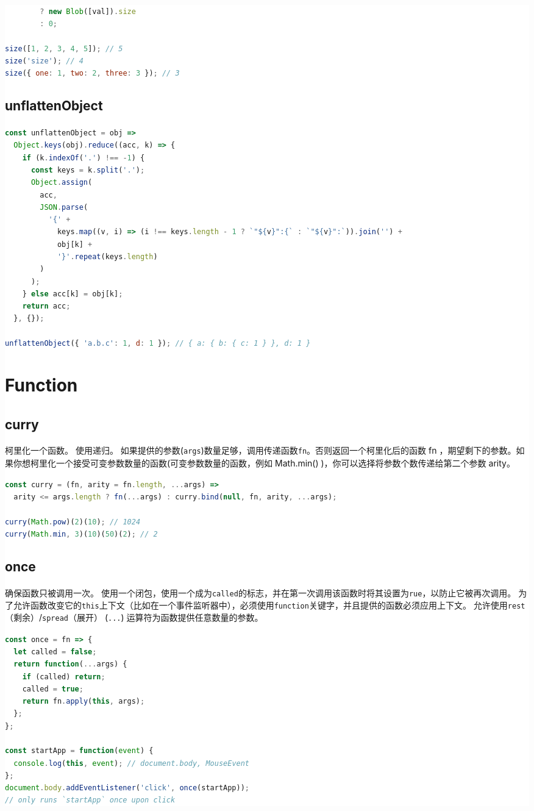 ```js
        ? new Blob([val]).size
        : 0;

size([1, 2, 3, 4, 5]); // 5
size('size'); // 4
size({ one: 1, two: 2, three: 3 }); // 3
```
## unflattenObject
```js
const unflattenObject = obj =>
  Object.keys(obj).reduce((acc, k) => {
    if (k.indexOf('.') !== -1) {
      const keys = k.split('.');
      Object.assign(
        acc,
        JSON.parse(
          '{' +
            keys.map((v, i) => (i !== keys.length - 1 ? `"${v}":{` : `"${v}":`)).join('') +
            obj[k] +
            '}'.repeat(keys.length)
        )
      );
    } else acc[k] = obj[k];
    return acc;
  }, {});

unflattenObject({ 'a.b.c': 1, d: 1 }); // { a: { b: { c: 1 } }, d: 1 }
```
# Function
## curry
柯里化一个函数。
使用递归。 如果提供的参数(`args`)数量足够，调用传递函数`fn`。否则返回一个柯里化后的函数 fn ，期望剩下的参数。如果你想柯里化一个接受可变参数数量的函数(可变参数数量的函数，例如 Math.min() )，你可以选择将参数个数传递给第二个参数 arity。
```js
const curry = (fn, arity = fn.length, ...args) =>
  arity <= args.length ? fn(...args) : curry.bind(null, fn, arity, ...args);

curry(Math.pow)(2)(10); // 1024
curry(Math.min, 3)(10)(50)(2); // 2
```
## once
确保函数只被调用一次。
使用一个闭包，使用一个成为`called`的标志，并在第一次调用该函数时将其设置为`rue`，以防止它被再次调用。 为了允许函数改变它的`this`上下文（比如在一个事件监听器中），必须使用`function`关键字，并且提供的函数必须应用上下文。 允许使用`rest`（剩余）/`spread`（展开） (`...`) 运算符为函数提供任意数量的参数。
```js
const once = fn => {
  let called = false;
  return function(...args) {
    if (called) return;
    called = true;
    return fn.apply(this, args);
  };
};

const startApp = function(event) {
  console.log(this, event); // document.body, MouseEvent
};
document.body.addEventListener('click', once(startApp));
// only runs `startApp` once upon click
```